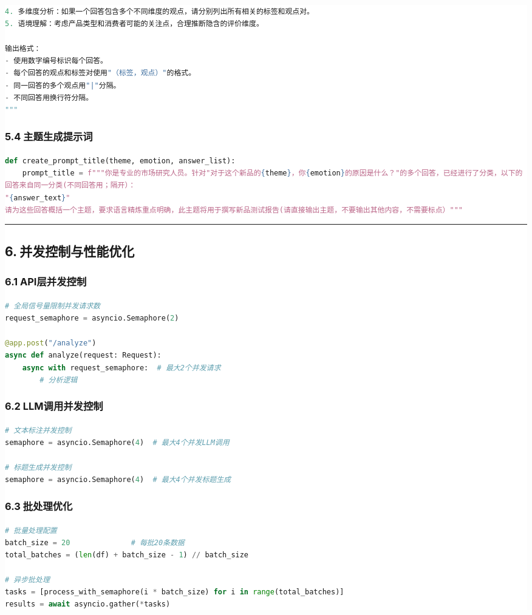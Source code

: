 ```python
4. 多维度分析：如果一个回答包含多个不同维度的观点，请分别列出所有相关的标签和观点对。
5. 语境理解：考虑产品类型和消费者可能的关注点，合理推断隐含的评价维度。

输出格式：
- 使用数字编号标识每个回答。
- 每个回答的观点和标签对使用"（标签，观点）"的格式。
- 同一回答的多个观点用"|"分隔。
- 不同回答用换行符分隔。
"""
```

### 5.4 主题生成提示词

```python
def create_prompt_title(theme, emotion, answer_list):
    prompt_title = f"""你是专业的市场研究人员。针对"对于这个新品的{theme}，你{emotion}的原因是什么？"的多个回答，已经进行了分类，以下的回答来自同一分类(不同回答用；隔开）：
"{answer_text}"
请为这些回答概括一个主题，要求语言精炼重点明确，此主题将用于撰写新品测试报告(请直接输出主题，不要输出其他内容，不需要标点）"""
```

---

## 6. 并发控制与性能优化

### 6.1 API层并发控制

```python
# 全局信号量限制并发请求数
request_semaphore = asyncio.Semaphore(2)

@app.post("/analyze")
async def analyze(request: Request):
    async with request_semaphore:  # 最大2个并发请求
        # 分析逻辑
```

### 6.2 LLM调用并发控制

```python
# 文本标注并发控制
semaphore = asyncio.Semaphore(4)  # 最大4个并发LLM调用

# 标题生成并发控制  
semaphore = asyncio.Semaphore(4)  # 最大4个并发标题生成
```

### 6.3 批处理优化

```python
# 批量处理配置
batch_size = 20              # 每批20条数据
total_batches = (len(df) + batch_size - 1) // batch_size

# 异步批处理
tasks = [process_with_semaphore(i * batch_size) for i in range(total_batches)]
results = await asyncio.gather(*tasks)
```

